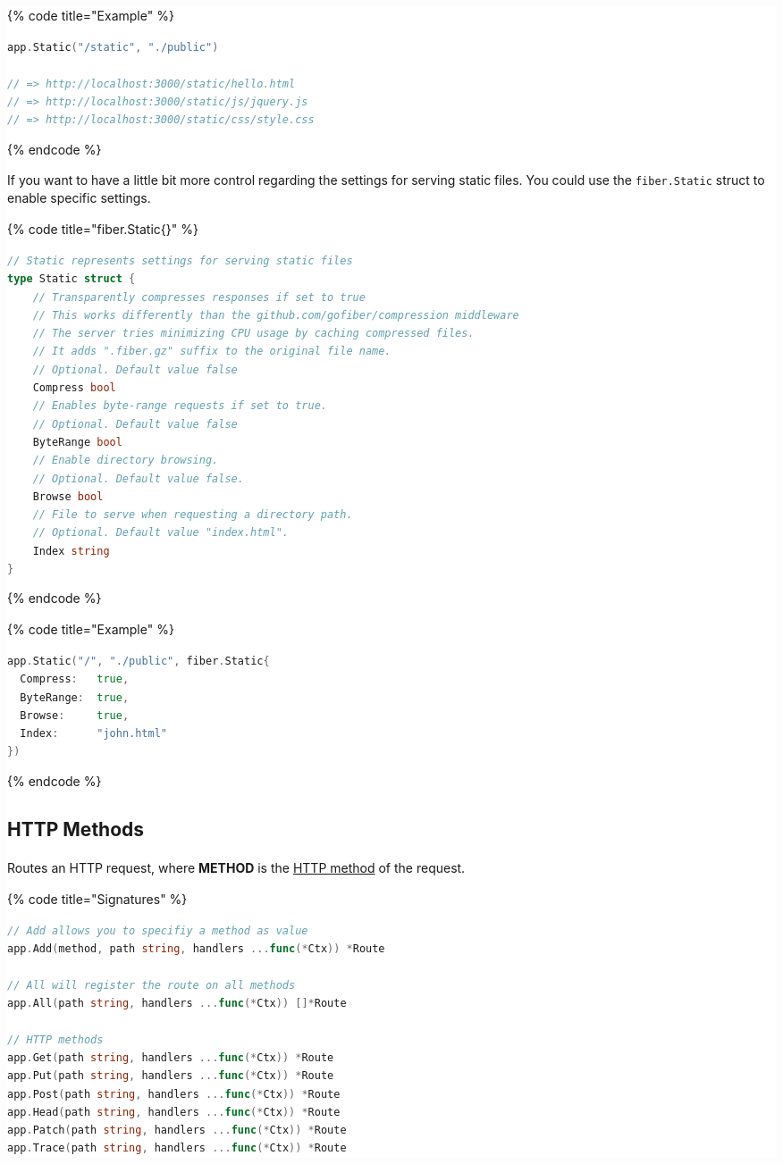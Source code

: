 {% code title="Example" %}
```go
app.Static("/static", "./public")

// => http://localhost:3000/static/hello.html
// => http://localhost:3000/static/js/jquery.js
// => http://localhost:3000/static/css/style.css
```
{% endcode %}

If you want to have a little bit more control regarding the settings for serving static files. You could use the `fiber.Static` struct to enable specific settings.

{% code title="fiber.Static{}" %}
```go
// Static represents settings for serving static files
type Static struct {
    // Transparently compresses responses if set to true
    // This works differently than the github.com/gofiber/compression middleware
    // The server tries minimizing CPU usage by caching compressed files.
    // It adds ".fiber.gz" suffix to the original file name.
    // Optional. Default value false
    Compress bool
    // Enables byte-range requests if set to true.
    // Optional. Default value false
    ByteRange bool
    // Enable directory browsing.
    // Optional. Default value false.
    Browse bool
    // File to serve when requesting a directory path.
    // Optional. Default value "index.html".
    Index string
}
```
{% endcode %}

{% code title="Example" %}
```go
app.Static("/", "./public", fiber.Static{
  Compress:   true,
  ByteRange:  true,
  Browse:     true,
  Index:      "john.html"
})
```
{% endcode %}

## HTTP Methods

Routes an HTTP request, where **METHOD** is the [HTTP method](https://developer.mozilla.org/en-US/docs/Web/HTTP/Methods) of the request.

{% code title="Signatures" %}
```go
// Add allows you to specifiy a method as value
app.Add(method, path string, handlers ...func(*Ctx)) *Route

// All will register the route on all methods
app.All(path string, handlers ...func(*Ctx)) []*Route

// HTTP methods
app.Get(path string, handlers ...func(*Ctx)) *Route
app.Put(path string, handlers ...func(*Ctx)) *Route
app.Post(path string, handlers ...func(*Ctx)) *Route
app.Head(path string, handlers ...func(*Ctx)) *Route
app.Patch(path string, handlers ...func(*Ctx)) *Route
app.Trace(path string, handlers ...func(*Ctx)) *Route
```
